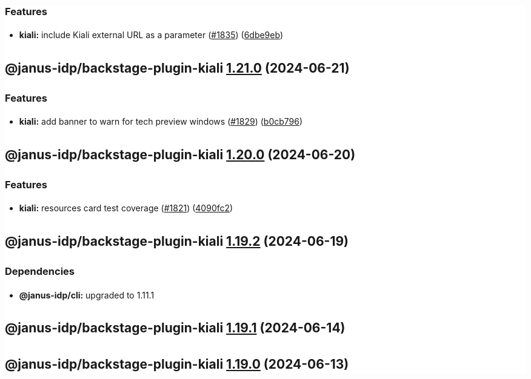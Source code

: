 
### Features

* **kiali:** include Kiali external URL as a parameter ([#1835](https://github.com/janus-idp/backstage-plugins/issues/1835)) ([6dbe9eb](https://github.com/janus-idp/backstage-plugins/commit/6dbe9eb6cd635f682da6b893aad8bcd8ad2fb170))

## @janus-idp/backstage-plugin-kiali [1.21.0](https://github.com/janus-idp/backstage-plugins/compare/@janus-idp/backstage-plugin-kiali@1.20.0...@janus-idp/backstage-plugin-kiali@1.21.0) (2024-06-21)


### Features

* **kiali:** add banner to warn for tech preview windows ([#1829](https://github.com/janus-idp/backstage-plugins/issues/1829)) ([b0cb796](https://github.com/janus-idp/backstage-plugins/commit/b0cb7960b572dd17ec001a1afcb314219a45e656))

## @janus-idp/backstage-plugin-kiali [1.20.0](https://github.com/janus-idp/backstage-plugins/compare/@janus-idp/backstage-plugin-kiali@1.19.2...@janus-idp/backstage-plugin-kiali@1.20.0) (2024-06-20)


### Features

* **kiali:** resources card test coverage ([#1821](https://github.com/janus-idp/backstage-plugins/issues/1821)) ([4090fc2](https://github.com/janus-idp/backstage-plugins/commit/4090fc2e0a20db31fb08fc262dd290a67bd7b05e))

## @janus-idp/backstage-plugin-kiali [1.19.2](https://github.com/janus-idp/backstage-plugins/compare/@janus-idp/backstage-plugin-kiali@1.19.1...@janus-idp/backstage-plugin-kiali@1.19.2) (2024-06-19)



### Dependencies

* **@janus-idp/cli:** upgraded to 1.11.1

## @janus-idp/backstage-plugin-kiali [1.19.1](https://github.com/janus-idp/backstage-plugins/compare/@janus-idp/backstage-plugin-kiali@1.19.0...@janus-idp/backstage-plugin-kiali@1.19.1) (2024-06-14)

## @janus-idp/backstage-plugin-kiali [1.19.0](https://github.com/janus-idp/backstage-plugins/compare/@janus-idp/backstage-plugin-kiali@1.18.14...@janus-idp/backstage-plugin-kiali@1.19.0) (2024-06-13)
